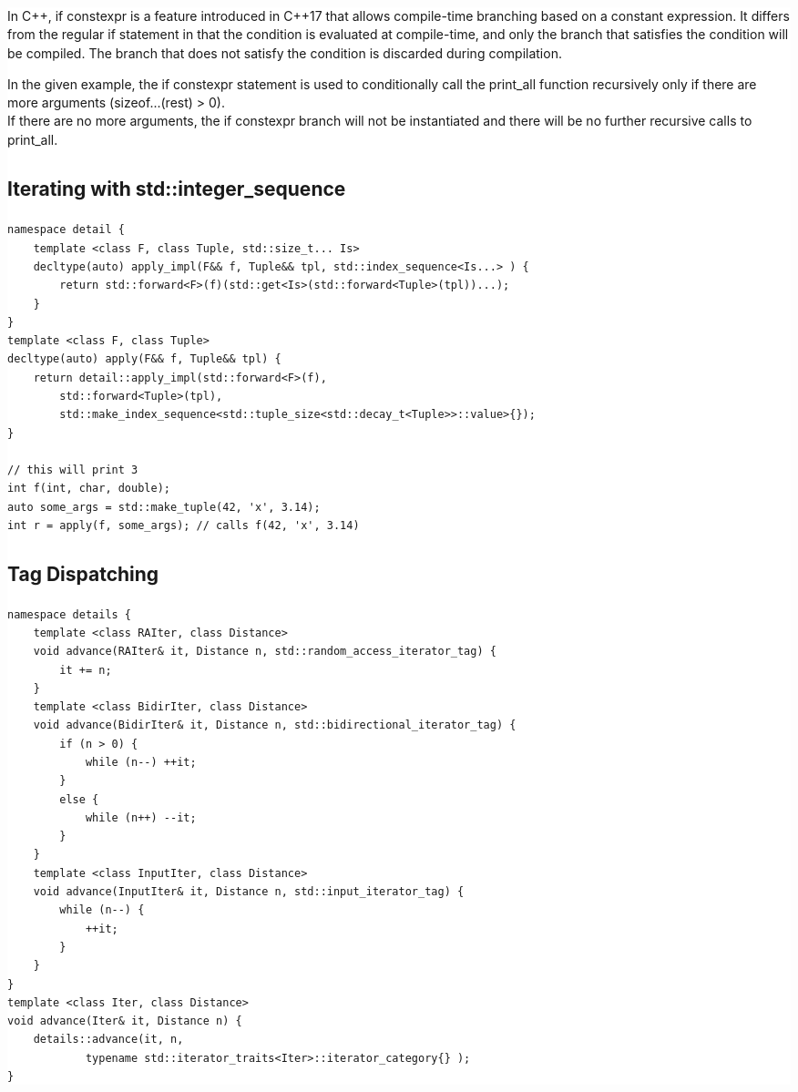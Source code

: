In C++, if constexpr is a feature introduced in C++17 that allows compile-time branching based on a constant expression. It differs from the regular if statement in that the condition is evaluated at compile-time, and only the branch that satisfies the condition will be compiled. The branch that does not satisfy the condition is discarded during compilation.

In the given example, the if constexpr statement is used to conditionally call the print_all function recursively only if there are more arguments (sizeof...(rest) > 0).  
If there are no more arguments, the if constexpr branch will not be instantiated and there will be no further recursive calls to print_all.

##  Iterating with std::integer_sequence
```
namespace detail {
    template <class F, class Tuple, std::size_t... Is>
    decltype(auto) apply_impl(F&& f, Tuple&& tpl, std::index_sequence<Is...> ) {
        return std::forward<F>(f)(std::get<Is>(std::forward<Tuple>(tpl))...);
    }
}
template <class F, class Tuple>
decltype(auto) apply(F&& f, Tuple&& tpl) {
    return detail::apply_impl(std::forward<F>(f),
        std::forward<Tuple>(tpl),
        std::make_index_sequence<std::tuple_size<std::decay_t<Tuple>>::value>{});
}

// this will print 3
int f(int, char, double);
auto some_args = std::make_tuple(42, 'x', 3.14);
int r = apply(f, some_args); // calls f(42, 'x', 3.14)
```

## Tag Dispatching
```
namespace details {
    template <class RAIter, class Distance>
    void advance(RAIter& it, Distance n, std::random_access_iterator_tag) {
        it += n;
    }
    template <class BidirIter, class Distance>
    void advance(BidirIter& it, Distance n, std::bidirectional_iterator_tag) {
        if (n > 0) {
            while (n--) ++it;
        }
        else {
            while (n++) --it;
        }
    }
    template <class InputIter, class Distance>
    void advance(InputIter& it, Distance n, std::input_iterator_tag) {
        while (n--) {
            ++it;
        }
    }    
}
template <class Iter, class Distance>
void advance(Iter& it, Distance n) {
    details::advance(it, n,
            typename std::iterator_traits<Iter>::iterator_category{} );
}
```
